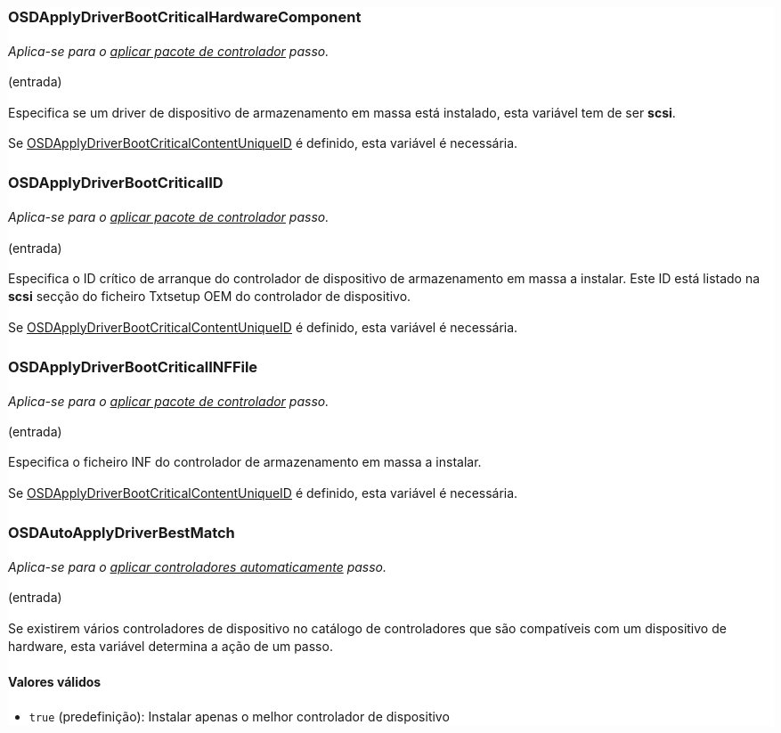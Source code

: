 
### <a name="OSDApplyDriverBootCriticalHardwareComponent"></a> OSDApplyDriverBootCriticalHardwareComponent

 *Aplica-se para o [aplicar pacote de controlador](task-sequence-steps.md#BKMK_ApplyDriverPackage) passo.*

 (entrada)

 Especifica se um driver de dispositivo de armazenamento em massa está instalado, esta variável tem de ser **scsi**.

 Se [OSDApplyDriverBootCriticalContentUniqueID](#OSDApplyDriverBootCriticalContentUniqueID) é definido, esta variável é necessária.


### <a name="OSDApplyDriverBootCriticalID"></a> OSDApplyDriverBootCriticalID

 *Aplica-se para o [aplicar pacote de controlador](task-sequence-steps.md#BKMK_ApplyDriverPackage) passo.*

 (entrada)

 Especifica o ID crítico de arranque do controlador de dispositivo de armazenamento em massa a instalar. Este ID está listado na **scsi** secção do ficheiro Txtsetup OEM do controlador de dispositivo.

 Se [OSDApplyDriverBootCriticalContentUniqueID](#OSDApplyDriverBootCriticalContentUniqueID) é definido, esta variável é necessária.

### <a name="OSDApplyDriverBootCriticalINFFile"></a> OSDApplyDriverBootCriticalINFFile

 *Aplica-se para o [aplicar pacote de controlador](task-sequence-steps.md#BKMK_ApplyDriverPackage) passo.*

 (entrada)

 Especifica o ficheiro INF do controlador de armazenamento em massa a instalar.

 Se [OSDApplyDriverBootCriticalContentUniqueID](#OSDApplyDriverBootCriticalContentUniqueID) é definido, esta variável é necessária.


### <a name="OSDAutoApplyDriverBestMatch"></a> OSDAutoApplyDriverBestMatch

 *Aplica-se para o [aplicar controladores automaticamente](task-sequence-steps.md#BKMK_AutoApplyDrivers) passo.*

 (entrada)

 Se existirem vários controladores de dispositivo no catálogo de controladores que são compatíveis com um dispositivo de hardware, esta variável determina a ação de um passo. 

 #### <a name="valid-values"></a>Valores válidos
 - `true` (predefinição): Instalar apenas o melhor controlador de dispositivo  
